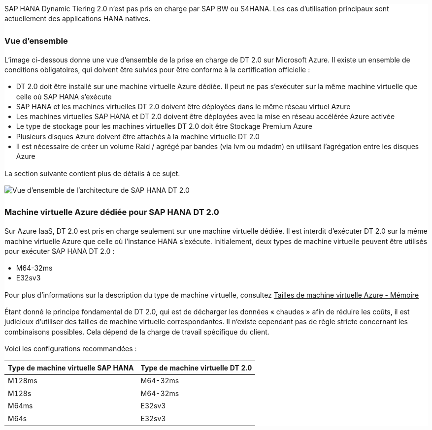 SAP HANA Dynamic Tiering 2.0 n’est pas pris en charge par SAP BW ou S4HANA. Les cas d’utilisation principaux sont actuellement des applications HANA natives.


### <a name="overview"></a>Vue d’ensemble

L’image ci-dessous donne une vue d’ensemble de la prise en charge de DT 2.0 sur Microsoft Azure. Il existe un ensemble de conditions obligatoires, qui doivent être suivies pour être conforme à la certification officielle :

- DT 2.0 doit être installé sur une machine virtuelle Azure dédiée. Il peut ne pas s’exécuter sur la même machine virtuelle que celle où SAP HANA s’exécute
- SAP HANA et les machines virtuelles DT 2.0 doivent être déployées dans le même réseau virtuel Azure
- Les machines virtuelles SAP HANA et DT 2.0 doivent être déployées avec la mise en réseau accélérée Azure activée
- Le type de stockage pour les machines virtuelles DT 2.0 doit être Stockage Premium Azure
- Plusieurs disques Azure doivent être attachés à la machine virtuelle DT 2.0
- Il est nécessaire de créer un volume Raid / agrégé par bandes (via lvm ou mdadm) en utilisant l’agrégation entre les disques Azure

La section suivante contient plus de détails à ce sujet.

![Vue d’ensemble de l’architecture de SAP HANA DT 2.0](media/hana-vm-operations/hana-data-tiering.png)



### <a name="dedicated-azure-vm-for-sap-hana-dt-20"></a>Machine virtuelle Azure dédiée pour SAP HANA DT 2.0

Sur Azure IaaS, DT 2.0 est pris en charge seulement sur une machine virtuelle dédiée. Il est interdit d’exécuter DT 2.0 sur la même machine virtuelle Azure que celle où l’instance HANA s’exécute. Initialement, deux types de machine virtuelle peuvent être utilisés pour exécuter SAP HANA DT 2.0 :

- M64-32ms 
- E32sv3 

Pour plus d’informations sur la description du type de machine virtuelle, consultez [Tailles de machine virtuelle Azure - Mémoire ](../../sizes-memory.md)

Étant donné le principe fondamental de DT 2.0, qui est de décharger les données « chaudes » afin de réduire les coûts, il est judicieux d’utiliser des tailles de machine virtuelle correspondantes. Il n’existe cependant pas de règle stricte concernant les combinaisons possibles. Cela dépend de la charge de travail spécifique du client.

Voici les configurations recommandées :

| Type de machine virtuelle SAP HANA | Type de machine virtuelle DT 2.0 |
| --- | --- | 
| M128ms | M64-32ms |
| M128s | M64-32ms |
| M64ms | E32sv3 |
| M64s | E32sv3 |
